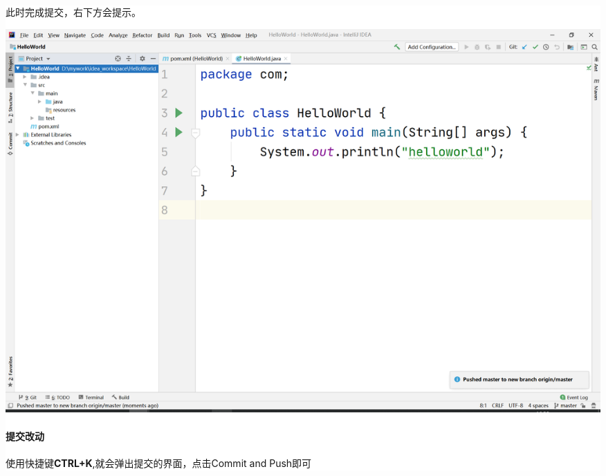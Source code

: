    此时完成提交，右下方会提示。

   ![image-20220531183303147](./image-20220531183303147.png)

#### 提交改动

使用快捷键**CTRL+K**,就会弹出提交的界面，点击Commit and Push即可
